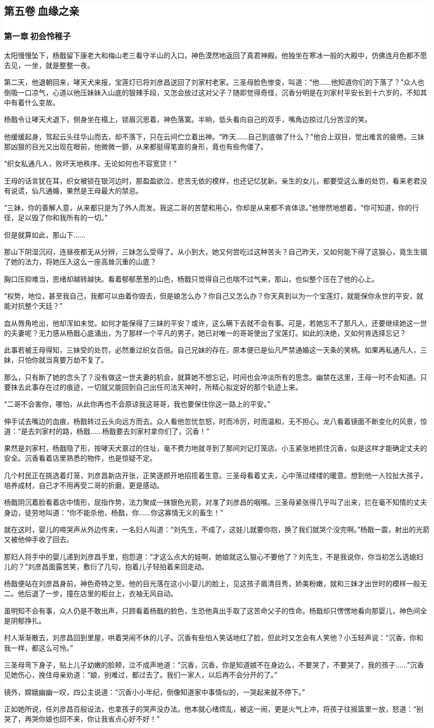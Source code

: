 ## 第五卷 血缘之亲
### 第一章 初会怜稚子

太阳慢慢坠下，杨戬留下康老大和梅山老三看守半山的入口，神色漠然地返回了真君神殿。他独坐在寒冰一般的大殿中，仿佛连月色都不愿去见，一坐，就是整整一夜。

第二天，他退朝回来，哮天犬来报，宝莲灯已将刘彦昌送回了刘家村老家。三圣母脸色惨变，叫道：“他……他知道你们的下落了？”众人也倒吸一口凉气，心道以他压妹妹入山底的狠辣手段，又怎会放过这对父子？随即觉得奇怪，沉香分明是在刘家村平安长到十六岁的，不知其中有着什么变故。

杨戬令让哮天犬退下，侧身坐在榻上，锁眉沉思着，神色落寞。半晌，低头看向自己的双手，嘴角边掠过几分苦涩的笑。

他缓缓起身，驾起云头往华山而去，却不落下，只在云间伫立着出神。“昨天……自己到底做了什么？”他合上双目，觉出难言的疲倦。三妹那凶狠的目光又出现在眼前，他微微一颤，从来都挺得笔直的身形，竟也有些佝偻了。

“织女私通凡人，败坏天地秩序，无论如何也不容宽贷！”

王母的话言犹在耳，织女被锁在银河边时，那盈盈欲泣、悲苦无依的模样，也还记忆犹新。亲生的女儿，都要受这么重的处罚，看来老君没有说谎，仙凡通婚，果然是王母最大的禁忌。

“三妹，你的善解人意，从来都只是为了外人而发。我这二哥的苦楚和用心，你却是从来都不肯体谅。”他惨然地想着，“你可知道，你的行径，足以毁了你和我所有的一切。”

但是就算如此，那山下……

那山下阴湿沉闷，连昼夜都无从分辨，三妹怎么受得了。从小到大，她又何尝吃过这种苦头？自己昨天，又如何能下得了这狠心，竟生生锢了她的法力，将她压入这么一座高耸沉重的山底？

胸口压抑难当，思绪却越转越快。看着郁郁葱葱的山色，杨戬只觉得自己也喘不过气来，那山，也似整个压在了他的心上。

“权势，地位，甚至我自己，我都可以由着你毁去，但是娘怎么办？你自己又怎么办？你天真到以为一个宝莲灯，就能保你永世的平安，就能对抗整个天廷？”

血从唇角呛出，他却浑如未觉。如何才能保得了三妹的平安？或许，这么瞒下去就不会有事。可是，若她忘不了那凡人，还要继续她这一世的夫妻呢？无力感从杨戬心底涌出，为了那样一个平凡的男子，她已对唯一的哥哥使出了宝莲灯。如此的决绝，又如何肯选择忘记？

此事若被王母得知，三妹受的处罚，必然重过织女百倍。自己兄妹的存在，原本便已是仙凡严禁通婚这一天条的笑柄。如果再私通凡人，三妹，只怕你就当真要万劫不复了。

那么，只有断了她的念头了？没有做这一世夫妻的机会，就算她不想忘记，时间也会冲淡所有的思念。幽禁在这里，王母一时不会知道。只要抹去此事存在过的痕迹，一切就又能回到自己出任司法天神时，所精心拟定好的那个轨迹上来。

“二哥不会害你，哪怕，从此你再也不会原谅我这哥哥，我也要保住你这一路上的平安。”

伸手试去嘴边的血痕，杨戬转过云头向远方而去。众人看他忽忧忽怒，时而冷厉，时而温和，无不担心。龙八看着镜面不断变化的风景，惊道：“是去刘家村的路，杨戬……杨戬要去刘家村拿你们了，沉香！”

果然是刘家村，杨戬隐了形，按哮天犬禀过的住址，毫不费力地就寻到了那间刘记灯笼店。小玉紧张地抓住沉香，似是这样才能确定丈夫的安全。沉香看着店里熟悉的物件，也是惊疑不定。

几个村民正在挑选着灯笼，刘彦昌新店开张，正笑逐颜开地招揽着生意。三圣母看着丈夫，心中荡过缕缕的暖意。想到他一人拉扯大孩子，培养成材，自己才不用再受二哥的折磨，更是感动。

杨戬阴沉着脸看着店中情形，屈指作势，法力聚成一抹银色光箭，对准了刘彦昌的咽喉。三圣母紧张得几乎叫了出来，拦在毫不知情的丈夫身边，徒劳地叫道：“你不能杀他，杨戬，你……你这寡情无义的畜生！”

就在这时，婴儿的啼哭声从外边传来，一名妇人叫道：“刘先生，不成了，这娃儿就要你抱，换了我们就哭个没完啊。”杨戬一震，射出的光箭又被他伸手收了回去。

那妇人将手中的婴儿递到刘彦昌手里，抱怨道：“才这么点大的娃啊，她娘就这么狠心不要他了？刘先生，不是我说你，你当初怎么选媳妇儿的？”刘彦昌面露苦笑，敷衍了几句，抱着儿子轻拍着来回走动。

杨戬便站在刘彦昌身前，神色奇特之至。他的目光落在这小小婴儿的脸上，见这孩子眉清目秀，娇美粉嫩，就和三妹才出世时的模样一般无二。他后退了一步，撞在店里的柜台上，衣袖无风自动。

虽明知不会有事，众人仍是不敢出声，只顾看着杨戬的脸色，生恐他真出手取了这苦命父子的性命。杨戬却只愣愣地看向那婴儿，神色间全是阴郁挣扎。

村人渐渐散去，刘彦昌回到里屋，哄着哭闹不休的儿子。沉香有些怕人笑话地红了脸，但此时又怎会有人笑他？小玉轻声说：“沉香，你和我一样，都这么可怜。”

三圣母弯下身子，贴上儿子幼嫩的脸颊，泣不成声地道：“沉香，沉香，你是知道娘不在身边么，不要哭了，不要哭了，我的孩子……”沉香见她伤心，挽住母亲劝道：“娘，别难过，都过去了。我们一家人，以后再不会分开的了。”

镜外，嫦娥幽幽一叹，四公主说道：“沉香小小年纪，倒像知道家中事情似的，一哭起来就不停下。”

正如她所说，任刘彦昌百般设法，也拿孩子的哭声没办法。他本就心绪烦乱，被这一闹，更是火气上冲，将孩子往摇篮里一放，怒道：“别哭了，再哭你娘也回不来，你让我省点心好不好！”

